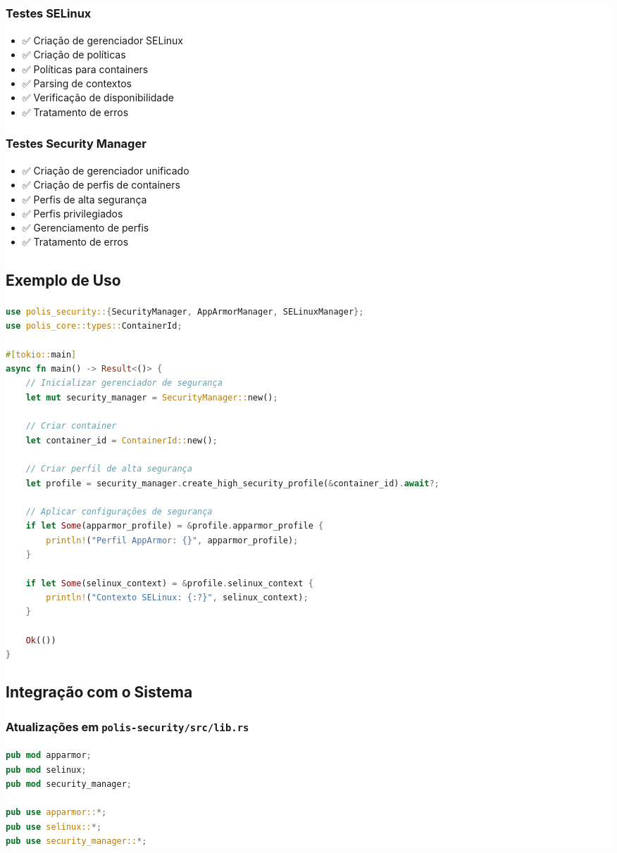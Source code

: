 ### Testes SELinux
- ✅ Criação de gerenciador SELinux
- ✅ Criação de políticas
- ✅ Políticas para containers
- ✅ Parsing de contextos
- ✅ Verificação de disponibilidade
- ✅ Tratamento de erros

### Testes Security Manager
- ✅ Criação de gerenciador unificado
- ✅ Criação de perfis de containers
- ✅ Perfis de alta segurança
- ✅ Perfis privilegiados
- ✅ Gerenciamento de perfis
- ✅ Tratamento de erros

## Exemplo de Uso

```rust
use polis_security::{SecurityManager, AppArmorManager, SELinuxManager};
use polis_core::types::ContainerId;

#[tokio::main]
async fn main() -> Result<()> {
    // Inicializar gerenciador de segurança
    let mut security_manager = SecurityManager::new();
    
    // Criar container
    let container_id = ContainerId::new();
    
    // Criar perfil de alta segurança
    let profile = security_manager.create_high_security_profile(&container_id).await?;
    
    // Aplicar configurações de segurança
    if let Some(apparmor_profile) = &profile.apparmor_profile {
        println!("Perfil AppArmor: {}", apparmor_profile);
    }
    
    if let Some(selinux_context) = &profile.selinux_context {
        println!("Contexto SELinux: {:?}", selinux_context);
    }
    
    Ok(())
}
```

## Integração com o Sistema

### Atualizações em `polis-security/src/lib.rs`
```rust
pub mod apparmor;
pub mod selinux;
pub mod security_manager;

pub use apparmor::*;
pub use selinux::*;
pub use security_manager::*;
```
